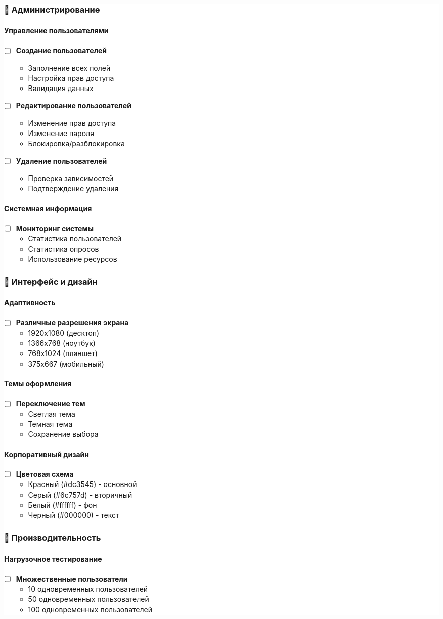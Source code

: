 ### 👥 Администрирование

#### Управление пользователями
- [ ] **Создание пользователей**
  - Заполнение всех полей
  - Настройка прав доступа
  - Валидация данных

- [ ] **Редактирование пользователей**
  - Изменение прав доступа
  - Изменение пароля
  - Блокировка/разблокировка

- [ ] **Удаление пользователей**
  - Проверка зависимостей
  - Подтверждение удаления

#### Системная информация
- [ ] **Мониторинг системы**
  - Статистика пользователей
  - Статистика опросов
  - Использование ресурсов

### 🎨 Интерфейс и дизайн

#### Адаптивность
- [ ] **Различные разрешения экрана**
  - 1920x1080 (десктоп)
  - 1366x768 (ноутбук)
  - 768x1024 (планшет)
  - 375x667 (мобильный)

#### Темы оформления
- [ ] **Переключение тем**
  - Светлая тема
  - Темная тема
  - Сохранение выбора

#### Корпоративный дизайн
- [ ] **Цветовая схема**
  - Красный (#dc3545) - основной
  - Серый (#6c757d) - вторичный
  - Белый (#ffffff) - фон
  - Черный (#000000) - текст

### 🚀 Производительность

#### Нагрузочное тестирование
- [ ] **Множественные пользователи**
  - 10 одновременных пользователей
  - 50 одновременных пользователей
  - 100 одновременных пользователей
